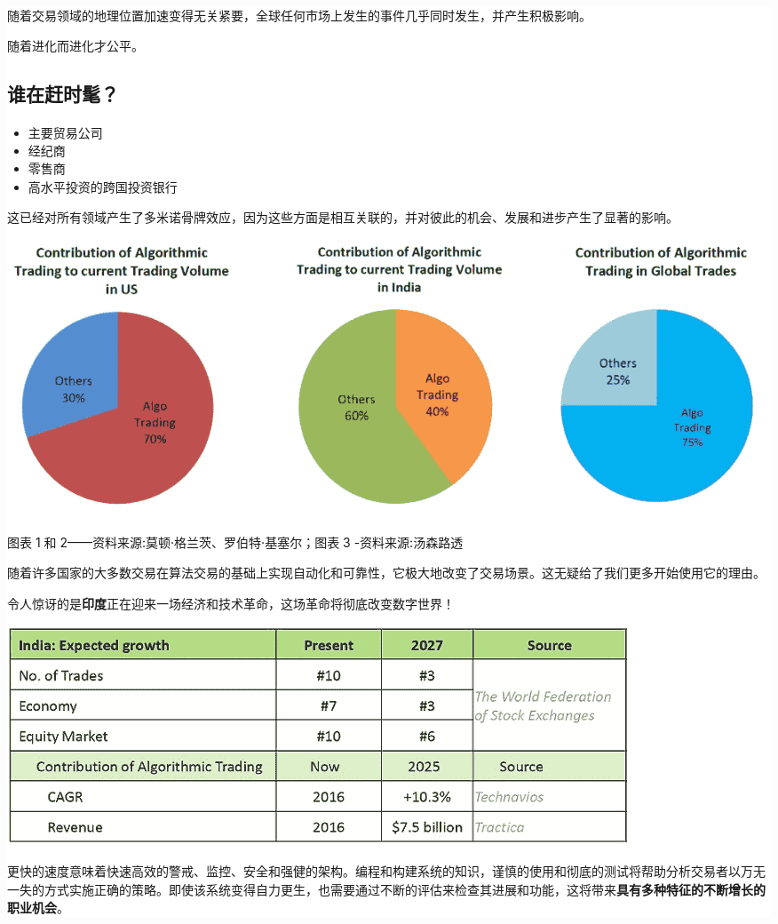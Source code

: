 随着交易领域的地理位置加速变得无关紧要，全球任何市场上发生的事件几乎同时发生，并产生积极影响。

随着进化而进化才公平。

## 谁在赶时髦？

*   主要贸易公司
*   经纪商
*   零售商
*   高水平投资的跨国投资银行

这已经对所有领域产生了多米诺骨牌效应，因为这些方面是相互关联的，并对彼此的机会、发展和进步产生了显著的影响。

![contribution of algo trading](img/8633fe2ed8fa3281d0ea5025f147de8f.png)

图表 1 和 2——资料来源:莫顿·格兰茨、罗伯特·基塞尔；图表 3 -资料来源:汤森路透

随着许多国家的大多数交易在算法交易的基础上实现自动化和可靠性，它极大地改变了交易场景。这无疑给了我们更多开始使用它的理由。

令人惊讶的是**印度**正在迎来一场经济和技术革命，这场革命将彻底改变数字世界！

![expected growth of algo trading](img/42ee8ea97305c6f2dfa61d2060751873.png)

更快的速度意味着快速高效的警戒、监控、安全和强健的架构。编程和构建系统的知识，谨慎的使用和彻底的测试将帮助分析交易者以万无一失的方式实施正确的策略。即使该系统变得自力更生，也需要通过不断的评估来检查其进展和功能，这将带来**具有多种特征的不断增长的职业机会**。
